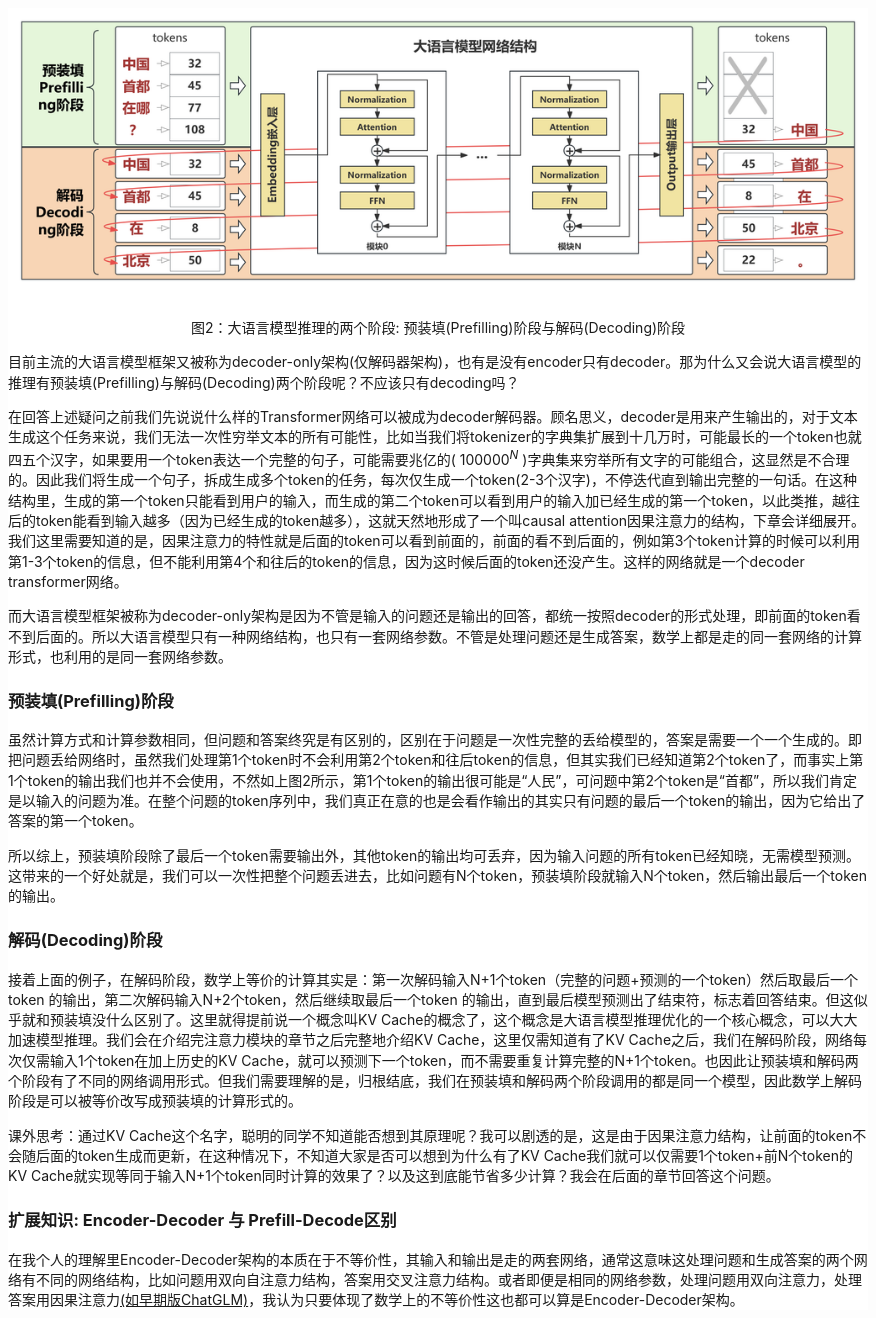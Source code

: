 <div align="center">
    <img src="01-2.png" alt="logo" width="100%"  style="padding-bottom: 20px"/>
    图2：大语言模型推理的两个阶段: 预装填(Prefilling)阶段与解码(Decoding)阶段 
</div>

目前主流的大语言模型框架又被称为decoder-only架构(仅解码器架构)，也有是没有encoder只有decoder。那为什么又会说大语言模型的推理有预装填(Prefilling)与解码(Decoding)两个阶段呢？不应该只有decoding吗？

在回答上述疑问之前我们先说说什么样的Transformer网络可以被成为decoder解码器。顾名思义，decoder是用来产生输出的，对于文本生成这个任务来说，我们无法一次性穷举文本的所有可能性，比如当我们将tokenizer的字典集扩展到十几万时，可能最长的一个token也就四五个汉字，如果要用一个token表达一个完整的句子，可能需要兆亿的( $100000^N$ )字典集来穷举所有文字的可能组合，这显然是不合理的。因此我们将生成一个句子，拆成生成多个token的任务，每次仅生成一个token(2-3个汉字)，不停迭代直到输出完整的一句话。在这种结构里，生成的第一个token只能看到用户的输入，而生成的第二个token可以看到用户的输入加已经生成的第一个token，以此类推，越往后的token能看到输入越多（因为已经生成的token越多），这就天然地形成了一个叫causal attention因果注意力的结构，下章会详细展开。我们这里需要知道的是，因果注意力的特性就是后面的token可以看到前面的，前面的看不到后面的，例如第3个token计算的时候可以利用第1-3个token的信息，但不能利用第4个和往后的token的信息，因为这时候后面的token还没产生。这样的网络就是一个decoder transformer网络。

而大语言模型框架被称为decoder-only架构是因为不管是输入的问题还是输出的回答，都统一按照decoder的形式处理，即前面的token看不到后面的。所以大语言模型只有一种网络结构，也只有一套网络参数。不管是处理问题还是生成答案，数学上都是走的同一套网络的计算形式，也利用的是同一套网络参数。

### 预装填(Prefilling)阶段
虽然计算方式和计算参数相同，但问题和答案终究是有区别的，区别在于问题是一次性完整的丢给模型的，答案是需要一个一个生成的。即把问题丢给网络时，虽然我们处理第1个token时不会利用第2个token和往后token的信息，但其实我们已经知道第2个token了，而事实上第1个token的输出我们也并不会使用，不然如上图2所示，第1个token的输出很可能是“人民”，可问题中第2个token是“首都”，所以我们肯定是以输入的问题为准。在整个问题的token序列中，我们真正在意的也是会看作输出的其实只有问题的最后一个token的输出，因为它给出了答案的第一个token。

所以综上，预装填阶段除了最后一个token需要输出外，其他token的输出均可丢弃，因为输入问题的所有token已经知晓，无需模型预测。这带来的一个好处就是，我们可以一次性把整个问题丢进去，比如问题有N个token，预装填阶段就输入N个token，然后输出最后一个token的输出。

### 解码(Decoding)阶段
接着上面的例子，在解码阶段，数学上等价的计算其实是：第一次解码输入N+1个token（完整的问题+预测的一个token）然后取最后一个token 的输出，第二次解码输入N+2个token，然后继续取最后一个token 的输出，直到最后模型预测出了结束符，标志着回答结束。但这似乎就和预装填没什么区别了。这里就得提前说一个概念叫KV Cache的概念了，这个概念是大语言模型推理优化的一个核心概念，可以大大加速模型推理。我们会在介绍完注意力模块的章节之后完整地介绍KV Cache，这里仅需知道有了KV Cache之后，我们在解码阶段，网络每次仅需输入1个token在加上历史的KV Cache，就可以预测下一个token，而不需要重复计算完整的N+1个token。也因此让预装填和解码两个阶段有了不同的网络调用形式。但我们需要理解的是，归根结底，我们在预装填和解码两个阶段调用的都是同一个模型，因此数学上解码阶段是可以被等价改写成预装填的计算形式的。

课外思考：通过KV Cache这个名字，聪明的同学不知道能否想到其原理呢？我可以剧透的是，这是由于因果注意力结构，让前面的token不会随后面的token生成而更新，在这种情况下，不知道大家是否可以想到为什么有了KV Cache我们就可以仅需要1个token+前N个token的KV Cache就实现等同于输入N+1个token同时计算的效果了？以及这到底能节省多少计算？我会在后面的章节回答这个问题。

### 扩展知识: Encoder-Decoder 与 Prefill-Decode区别
在我个人的理解里Encoder-Decoder架构的本质在于不等价性，其输入和输出是走的两套网络，通常这意味这处理问题和生成答案的两个网络有不同的网络结构，比如问题用双向自注意力结构，答案用交叉注意力结构。或者即便是相同的网络参数，处理问题用双向注意力，处理答案用因果注意力[(如早期版ChatGLM)](https://github.com/THUDM/ChatGLM-6B)，我认为只要体现了数学上的不等价性这也都可以算是Encoder-Decoder架构。
